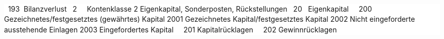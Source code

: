 </tr>
<tr class="even">
<td> </td>
<td></td>
<td>193 </td>
<td>Bilanzverlust</td>
</tr>
<tr class="odd">
<td> </td>
<td></td>
<td></td>
<td></td>
</tr>
<tr class="even">
<td>2</td>
<td> </td>
<td> </td>
<td>Kontenklasse 2 Eigenkapital, Sonderposten, Rückstellungen</td>
</tr>
<tr class="odd">
<td> </td>
<td>20</td>
<td> </td>
<td>Eigenkapital</td>
</tr>
<tr class="even">
<td> </td>
<td> </td>
<td>200</td>
<td>Gezeichnetes/festgesetztes (gewährtes) Kapital</td>
</tr>
<tr class="odd">
<td></td>
<td></td>
<td>2001</td>
<td>Gezeichnetes Kapital/festgesetztes Kapital</td>
</tr>
<tr class="even">
<td></td>
<td></td>
<td>2002</td>
<td>Nicht eingeforderte ausstehende Einlagen</td>
</tr>
<tr class="odd">
<td></td>
<td></td>
<td>2003</td>
<td>Eingefordertes Kapital</td>
</tr>
<tr class="even">
<td> </td>
<td> </td>
<td>201</td>
<td>Kapitalrücklagen</td>
</tr>
<tr class="odd">
<td> </td>
<td> </td>
<td>202</td>
<td>Gewinnrücklagen</td>
</tr>
<tr class="even">
<td> </td>
<td> </td>